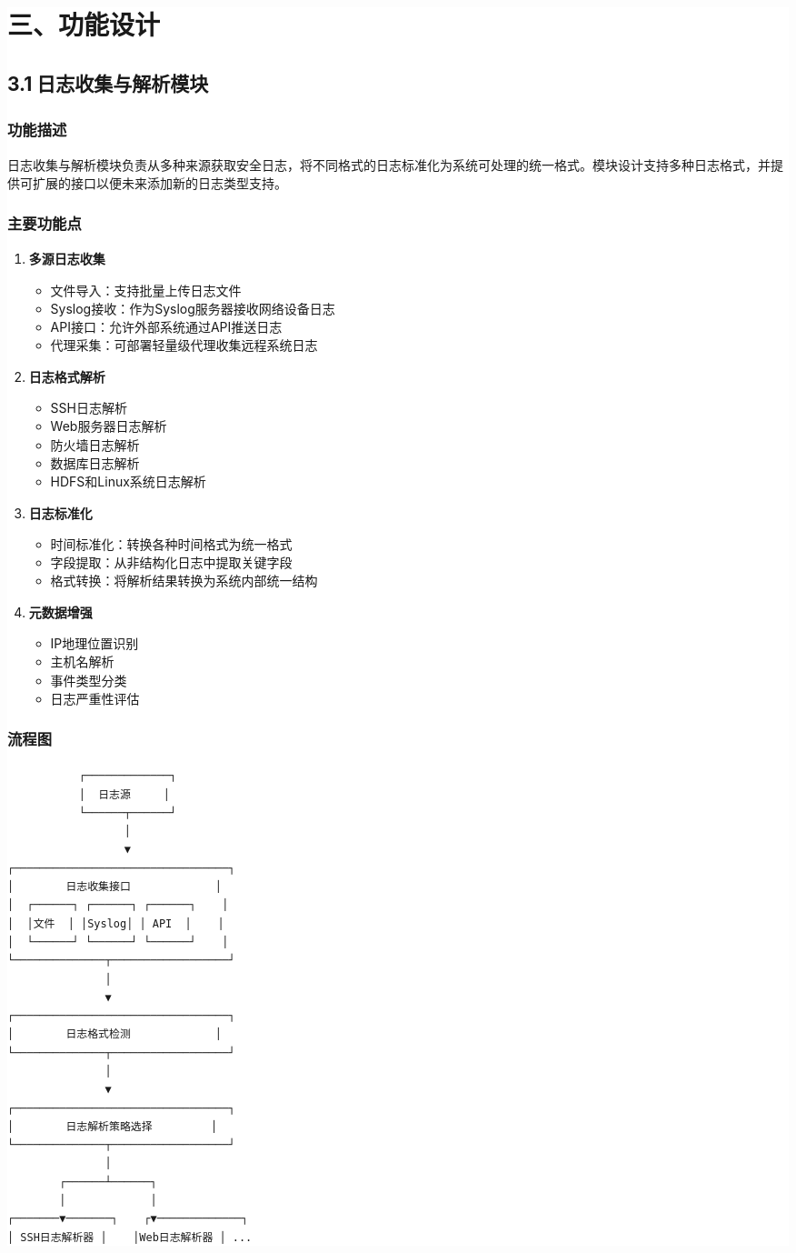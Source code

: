 # 三、功能设计

## 3.1 日志收集与解析模块

### 功能描述

日志收集与解析模块负责从多种来源获取安全日志，将不同格式的日志标准化为系统可处理的统一格式。模块设计支持多种日志格式，并提供可扩展的接口以便未来添加新的日志类型支持。

### 主要功能点

1. **多源日志收集**
   - 文件导入：支持批量上传日志文件
   - Syslog接收：作为Syslog服务器接收网络设备日志
   - API接口：允许外部系统通过API推送日志
   - 代理采集：可部署轻量级代理收集远程系统日志

2. **日志格式解析**
   - SSH日志解析
   - Web服务器日志解析
   - 防火墙日志解析
   - 数据库日志解析
   - HDFS和Linux系统日志解析

3. **日志标准化**
   - 时间标准化：转换各种时间格式为统一格式
   - 字段提取：从非结构化日志中提取关键字段
   - 格式转换：将解析结果转换为系统内部统一结构

4. **元数据增强**
   - IP地理位置识别
   - 主机名解析
   - 事件类型分类
   - 日志严重性评估

### 流程图

```
           ┌─────────────┐
           │  日志源     │
           └──────┬──────┘
                  │
                  ▼
┌─────────────────────────────────┐
│        日志收集接口             │
│  ┌──────┐ ┌──────┐ ┌──────┐    │
│  │文件  │ │Syslog│ │ API  │    │
│  └──────┘ └──────┘ └──────┘    │
└──────────────┬──────────────────┘
               │
               ▼
┌─────────────────────────────────┐
│        日志格式检测             │
└──────────────┬──────────────────┘
               │
               ▼
┌─────────────────────────────────┐
│        日志解析策略选择         │
└──────────────┬──────────────────┘
               │
        ┌──────┴──────┐
        │             │
┌───────▼───────┐    ┌▼─────────────┐
│ SSH日志解析器 │    │Web日志解析器 │ ...
```